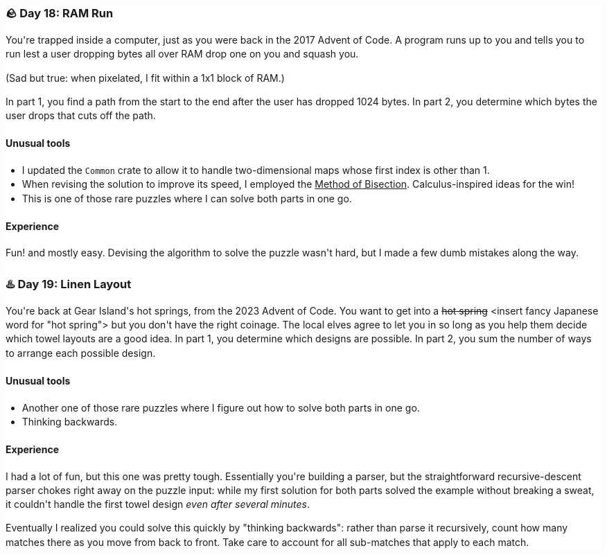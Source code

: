 ### 🪨 Day 18: RAM Run

You're trapped inside a computer,
just as you were back in the 2017 Advent of Code.
A program runs up to you and tells you to run lest a user dropping bytes
all over RAM drop one on you and squash you.

(Sad but true: when pixelated, I fit within a 1x1 block of RAM.)

In part 1, you find a path from the start to the end
after the user has dropped 1024 bytes.
In part 2, you determine which bytes the user drops that cuts off the path.

#### Unusual tools

* I updated the `Common` crate to allow it to handle two-dimensional maps
  whose first index is other than 1.
* When revising the solution to improve its speed,
  I employed the [Method of Bisection](en.wikipedia.org/wiki/Bisection_method).
  Calculus-inspired ideas for the win!
* This is one of those rare puzzles where I can solve both parts in one go.

#### Experience

Fun! and mostly easy. Devising the algorithm to solve the puzzle wasn't hard,
but I made a few dumb mistakes along the way.

### ♨️ Day 19: Linen Layout

You're back at Gear Island's hot springs, from the 2023 Advent of Code.
You want to get into a ~~hot spring~~ <insert fancy Japanese word for "hot spring">
but you don't have the right coinage.
The local elves agree to let you in
so long as you help them decide which towel layouts are a good idea.
In part 1, you determine which designs are possible.
In part 2, you sum the number of ways to arrange each possible design.

#### Unusual tools

* Another one of those rare puzzles where I figure out
  how to solve both parts in one go.
* Thinking backwards.

#### Experience

I had a lot of fun, but this one was pretty tough.
Essentially you're building a parser,
but the straightforward recursive-descent parser
chokes right away on the puzzle input:
while my first solution for both parts
solved the example without breaking a sweat,
it couldn't handle the first towel design _even after several minutes_.

Eventually I realized you could solve this quickly by "thinking backwards":
rather than parse it recursively,
count how many matches there as you move from back to front.
Take care to account for all sub-matches that apply to each match.
